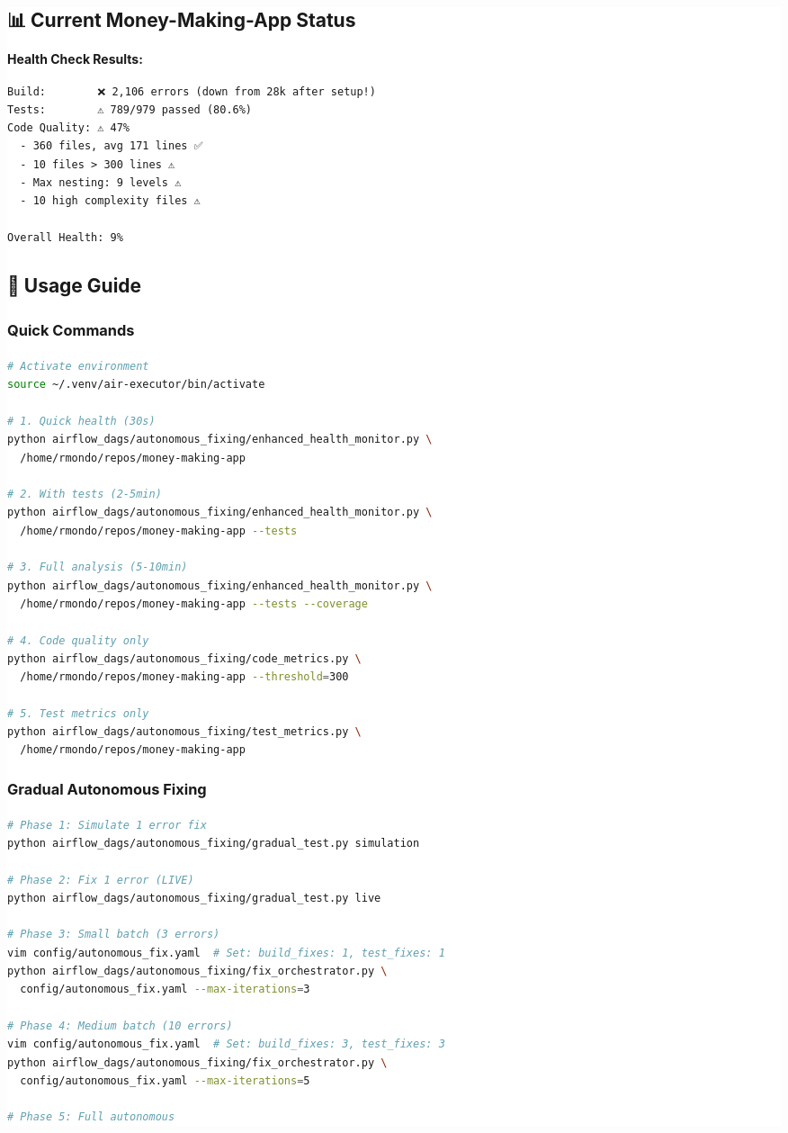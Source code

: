 ## 📊 Current Money-Making-App Status

**Health Check Results:**
```
Build:        ❌ 2,106 errors (down from 28k after setup!)
Tests:        ⚠️ 789/979 passed (80.6%)
Code Quality: ⚠️ 47%
  - 360 files, avg 171 lines ✅
  - 10 files > 300 lines ⚠️
  - Max nesting: 9 levels ⚠️
  - 10 high complexity files ⚠️

Overall Health: 9%
```

## 🚀 Usage Guide

### **Quick Commands**

```bash
# Activate environment
source ~/.venv/air-executor/bin/activate

# 1. Quick health (30s)
python airflow_dags/autonomous_fixing/enhanced_health_monitor.py \
  /home/rmondo/repos/money-making-app

# 2. With tests (2-5min)
python airflow_dags/autonomous_fixing/enhanced_health_monitor.py \
  /home/rmondo/repos/money-making-app --tests

# 3. Full analysis (5-10min)
python airflow_dags/autonomous_fixing/enhanced_health_monitor.py \
  /home/rmondo/repos/money-making-app --tests --coverage

# 4. Code quality only
python airflow_dags/autonomous_fixing/code_metrics.py \
  /home/rmondo/repos/money-making-app --threshold=300

# 5. Test metrics only
python airflow_dags/autonomous_fixing/test_metrics.py \
  /home/rmondo/repos/money-making-app
```

### **Gradual Autonomous Fixing**

```bash
# Phase 1: Simulate 1 error fix
python airflow_dags/autonomous_fixing/gradual_test.py simulation

# Phase 2: Fix 1 error (LIVE)
python airflow_dags/autonomous_fixing/gradual_test.py live

# Phase 3: Small batch (3 errors)
vim config/autonomous_fix.yaml  # Set: build_fixes: 1, test_fixes: 1
python airflow_dags/autonomous_fixing/fix_orchestrator.py \
  config/autonomous_fix.yaml --max-iterations=3

# Phase 4: Medium batch (10 errors)
vim config/autonomous_fix.yaml  # Set: build_fixes: 3, test_fixes: 3
python airflow_dags/autonomous_fixing/fix_orchestrator.py \
  config/autonomous_fix.yaml --max-iterations=5

# Phase 5: Full autonomous
```